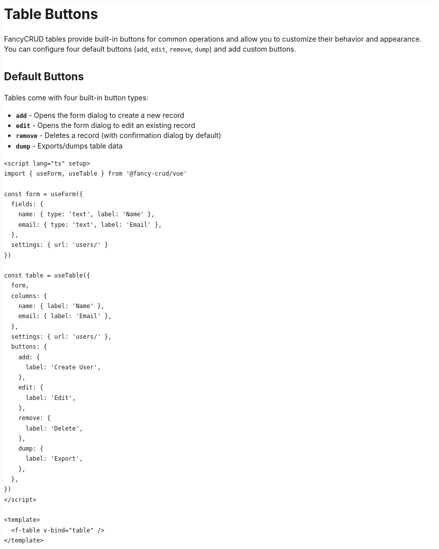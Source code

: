 # Table Buttons

FancyCRUD tables provide built-in buttons for common operations and allow you to customize their behavior and appearance. You can configure four default buttons (`add`, `edit`, `remove`, `dump`) and add custom buttons.

## Default Buttons

Tables come with four built-in button types:

- **`add`** - Opens the form dialog to create a new record
- **`edit`** - Opens the form dialog to edit an existing record
- **`remove`** - Deletes a record (with confirmation dialog by default)
- **`dump`** - Exports/dumps table data

```vue
<script lang="ts" setup>
import { useForm, useTable } from '@fancy-crud/vue'

const form = useForm({
  fields: {
    name: { type: 'text', label: 'Name' },
    email: { type: 'text', label: 'Email' },
  },
  settings: { url: 'users/' }
})

const table = useTable({
  form,
  columns: {
    name: { label: 'Name' },
    email: { label: 'Email' },
  },
  settings: { url: 'users/' },
  buttons: {
    add: {
      label: 'Create User',
    },
    edit: {
      label: 'Edit',
    },
    remove: {
      label: 'Delete',
    },
    dump: {
      label: 'Export',
    },
  },
})
</script>

<template>
  <f-table v-bind="table" />
</template>
```
